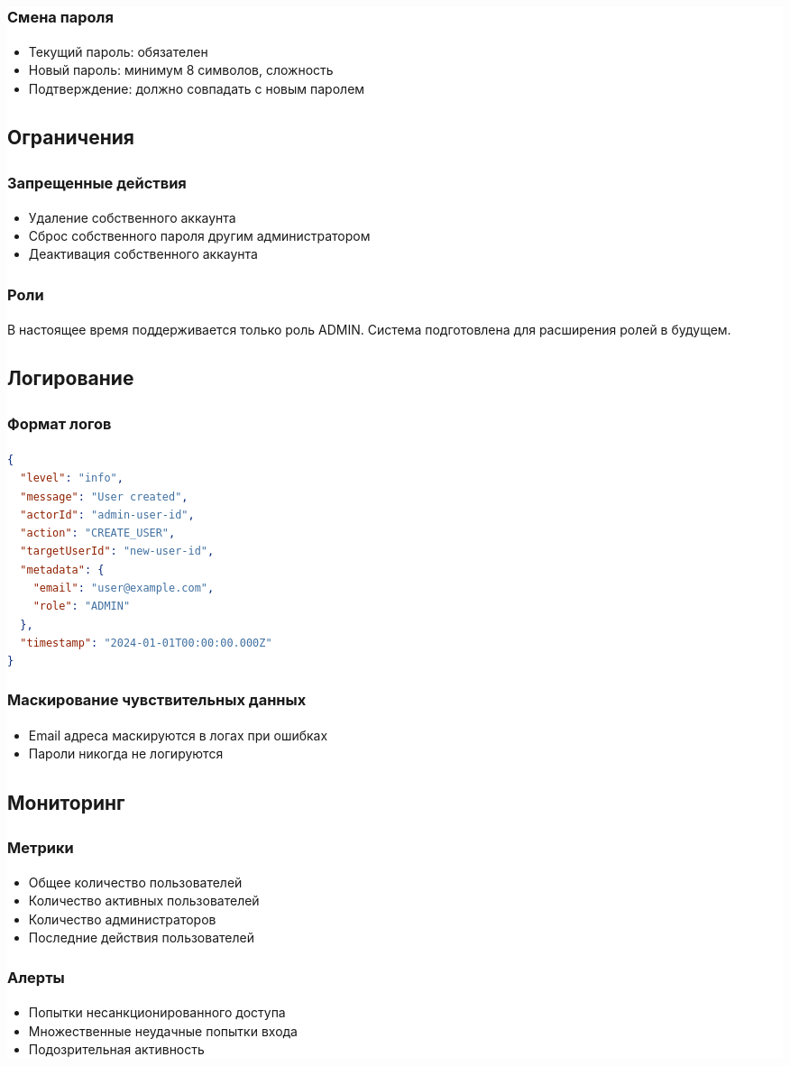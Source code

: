 ### Смена пароля
- Текущий пароль: обязателен
- Новый пароль: минимум 8 символов, сложность
- Подтверждение: должно совпадать с новым паролем

## Ограничения

### Запрещенные действия
- Удаление собственного аккаунта
- Сброс собственного пароля другим администратором
- Деактивация собственного аккаунта

### Роли
В настоящее время поддерживается только роль ADMIN. Система подготовлена для расширения ролей в будущем.

## Логирование

### Формат логов
```json
{
  "level": "info",
  "message": "User created",
  "actorId": "admin-user-id",
  "action": "CREATE_USER",
  "targetUserId": "new-user-id",
  "metadata": {
    "email": "user@example.com",
    "role": "ADMIN"
  },
  "timestamp": "2024-01-01T00:00:00.000Z"
}
```

### Маскирование чувствительных данных
- Email адреса маскируются в логах при ошибках
- Пароли никогда не логируются

## Мониторинг

### Метрики
- Общее количество пользователей
- Количество активных пользователей
- Количество администраторов
- Последние действия пользователей

### Алерты
- Попытки несанкционированного доступа
- Множественные неудачные попытки входа
- Подозрительная активность
